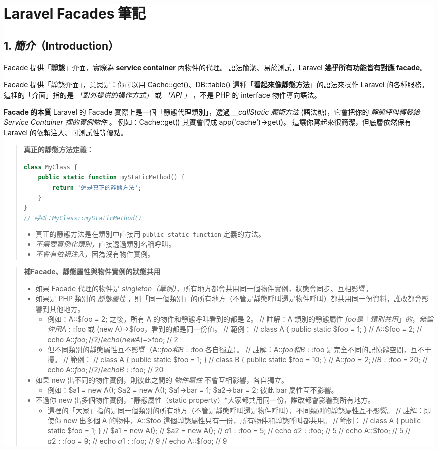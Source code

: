 # Laravel Facades 筆記

## 1. *簡介*（Introduction）

Facade 提供「**靜態**」介面，實際為 **service container** 內物件的代理。
語法簡潔、易於測試，Laravel **幾乎所有功能皆有對應 facade**。

Facade 提供「靜態介面」，意思是：你可以用 Cache::get()、DB::table() 這種「**看起來像靜態方法**」的語法來操作 Laravel 的各種服務。
這裡的「介面」指的是 *「對外提供的操作方式」* 或 *「API 」* ，不是 PHP 的 interface 物件導向語法。

**Facade 的本質**
Laravel 的 Facade 實際上是一個「靜態代理類別」，透過 *__callStatic 魔術方法* (語法糖)，它會把你的 *靜態呼叫轉發給 Service Container 裡的實例物件* 。
例如：Cache::get() 其實會轉成 app('cache')->get()。
這讓你寫起來很簡潔，但底層依然保有 Laravel 的依賴注入、可測試性等優點。

> **真正的靜態方法定義：**
> ```php
> class MyClass {
>     public static function myStaticMethod() {
>         return '這是真正的靜態方法';
>     }
> }
> // 呼叫：MyClass::myStaticMethod()
> ```
> - 真正的靜態方法是在類別中直接用 `public static function` 定義的方法。
> - *不需要實例化類別*，直接透過類別名稱呼叫。
> - *不會有依賴注入*，因為沒有物件實例。

> **補Facade、靜態屬性與物件實例的狀態共用**
> - 如果 Facade 代理的物件是 *singleton（單例）*，所有地方都會共用同一個物件實例，狀態會同步、互相影響。
> - 如果是 PHP 類別的 *靜態屬性* ，則「同一個類別」的所有地方（不管是靜態呼叫還是物件呼叫）都共用同一份資料，誰改都會影響到其他地方。
>   - 例如：A::$foo = 2; 之後，所有 A 的物件和靜態呼叫看到的都是 2。
>     // 註解：A 類別的靜態屬性 $foo 是「類別共用」的，無論你用 A::$foo 或 (new A)->$foo，看到的都是同一份值。
>     // 範例：
>     // class A { public static $foo = 1; }
>     // A::$foo = 2;
>     // echo A::$foo; // 2
>     // echo (new A)->$foo; // 2
>   - 但不同類別的靜態屬性互不影響（A::$foo 和 B::$foo 各自獨立）。
>     // 註解：A::$foo 和 B::$foo 是完全不同的記憶體空間，互不干擾。
>     // 範例：
>     // class A { public static $foo = 1; }
>     // class B { public static $foo = 10; }
>     // A::$foo = 2;
>     // B::$foo = 20;
>     // echo A::$foo; // 2
>     // echo B::$foo; // 20
> - 如果 new 出不同的物件實例，則彼此之間的 *物件屬性* 不會互相影響，各自獨立。
>   - 例如：$a1 = new A(); $a2 = new A(); $a1->bar = 1; $a2->bar = 2; 彼此 bar 屬性互不影響。
> - 不過你 new 出多個物件實例，*靜態屬性（static property）*大家都共用同一份，誰改都會影響到所有地方。
>   - 這裡的「大家」指的是同一個類別的所有地方（不管是靜態呼叫還是物件呼叫），不同類別的靜態屬性互不影響。
>   // 註解：即使你 new 出多個 A 的物件，A::$foo 這個靜態屬性只有一份，所有物件和靜態呼叫都共用。
>   // 範例：
>   // class A { public static $foo = 1; }
>   // $a1 = new A();
>   // $a2 = new A();
>   // $a1::$foo = 5;
>   // echo $a2::$foo; // 5
>   // echo A::$foo;   // 5
>   // $a2::$foo = 9;
>   // echo $a1::$foo; // 9
>   // echo A::$foo;   // 9

